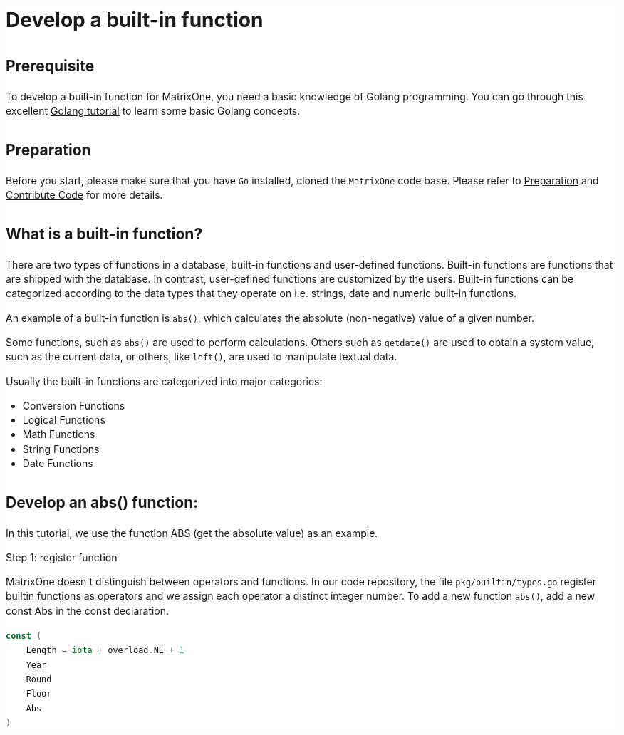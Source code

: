# **Develop a built-in function**

## **Prerequisite**

To develop a built-in function for MatrixOne, you need a basic knowledge of Golang programming. You can go through this excellent [Golang tutorial](https://www.educative.io/blog/golang-tutorial) to learn some basic Golang concepts. 

## **Preparation**

Before you start, please make sure that you have `Go` installed, cloned the `MatrixOne` code base.
Please refer to [Preparation](../How-to-Contribute/preparation.md) and [Contribute Code](../How-to-Contribute/contribute-code.md) for more details.

## **What is a built-in function?**

There are two types of functions in a database,  built-in functions  and user-defined functions. Built-in functions are functions that are shipped with the database. In contrast, user-defined functions are customized by the users. Built-in functions can be categorized according to the data types that they operate on i.e. strings, date and numeric built-in functions. 

An example of a built-in function is `abs()`, which calculates the absolute (non-negative) value of a given number.

Some functions, such as `abs()` are used to perform calculations. Others such as `getdate()` are used to obtain a system value, such as the current data, or others, like `left()`, are used to manipulate textual data.

Usually the built-in functions are categorized into major categories:  

* Conversion Functions
* Logical Functions
* Math Functions
* String Functions
* Date Functions

## **Develop an abs() function:**

In this tutorial, we use the function ABS (get the absolute value) as an example.

Step 1: register function

MatrixOne doesn't distinguish between operators and functions. In our code repository, the file `pkg/builtin/types.go` register builtin functions as operators and we assign each operator a distinct integer number. To add a new function `abs()`, add a new const Abs in the const declaration.

```go
const (
	Length = iota + overload.NE + 1
	Year
	Round
	Floor
	Abs
)
```
